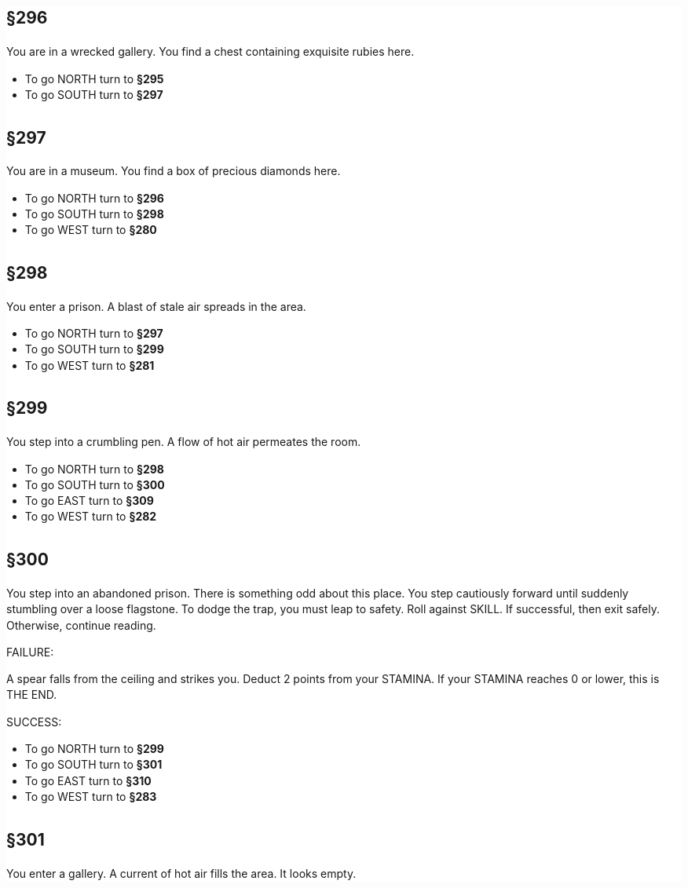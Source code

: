 ## §296

You are in a wrecked gallery. You find a chest containing exquisite rubies here.

- To go NORTH turn to **§295**
- To go SOUTH turn to **§297**

## §297

You are in a museum. You find a box of precious diamonds here.

- To go NORTH turn to **§296**
- To go SOUTH turn to **§298**
- To go WEST turn to **§280**

## §298

You enter a prison. A blast of stale air spreads in the area.

- To go NORTH turn to **§297**
- To go SOUTH turn to **§299**
- To go WEST turn to **§281**

## §299

You step into a crumbling pen. A flow of hot air permeates the room.

- To go NORTH turn to **§298**
- To go SOUTH turn to **§300**
- To go EAST turn to **§309**
- To go WEST turn to **§282**

## §300

You step into an abandoned prison. There is something odd about this place. You step cautiously forward until suddenly stumbling over a loose flagstone. To dodge the trap, you must leap to safety. Roll against SKILL. If successful, then exit safely. Otherwise, continue reading.

FAILURE:

A spear falls from the ceiling and strikes you. Deduct 2 points from your STAMINA. If your STAMINA reaches 0 or lower, this is THE END.

SUCCESS:

- To go NORTH turn to **§299**
- To go SOUTH turn to **§301**
- To go EAST turn to **§310**
- To go WEST turn to **§283**

## §301

You enter a gallery. A current of hot air fills the area. It looks empty.
